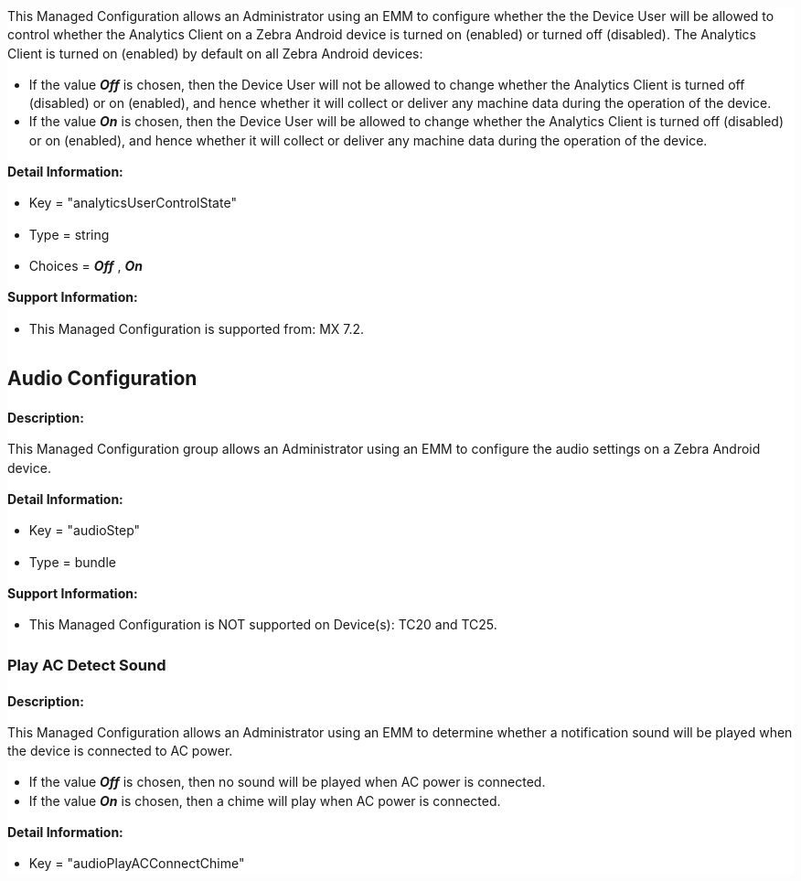 This Managed Configuration allows an Administrator using an EMM to configure whether the the Device User will be allowed to control whether the Analytics Client on a Zebra Android device is turned on (enabled) or turned off (disabled).
The Analytics Client is turned on (enabled) by default on all Zebra Android devices:
- If the value ***Off*** is chosen, then the Device User will not be allowed to change whether the Analytics Client is turned off (disabled) or on (enabled), and hence whether it will collect or deliver any machine data during the operation of the device.
- If the value ***On*** is chosen, then the Device User will be allowed to change whether the Analytics Client is turned off (disabled) or on (enabled), and hence whether it will collect or deliver any machine data during the operation of the device.


**Detail Information:** 

- Key = "analyticsUserControlState" 

- Type = string 

- Choices = ***Off*** , ***On*** 


**Support Information:** 

- This Managed Configuration is supported from: MX 7.2.


## Audio Configuration


**Description:** 

This Managed Configuration group allows an Administrator using an EMM to configure the audio settings on a Zebra Android device.


**Detail Information:** 

- Key = "audioStep" 

- Type = bundle 


**Support Information:** 

- This Managed Configuration is NOT supported on Device(s): TC20 and TC25.


### Play AC Detect Sound


**Description:** 

This Managed Configuration allows an Administrator using an EMM to determine whether a notification sound will be played when the device is connected to AC power.
- If the value ***Off*** is chosen, then no sound will be played when AC power is connected.
- If the value ***On*** is chosen, then a chime will play when AC power is connected.


**Detail Information:** 

- Key = "audioPlayACConnectChime" 
